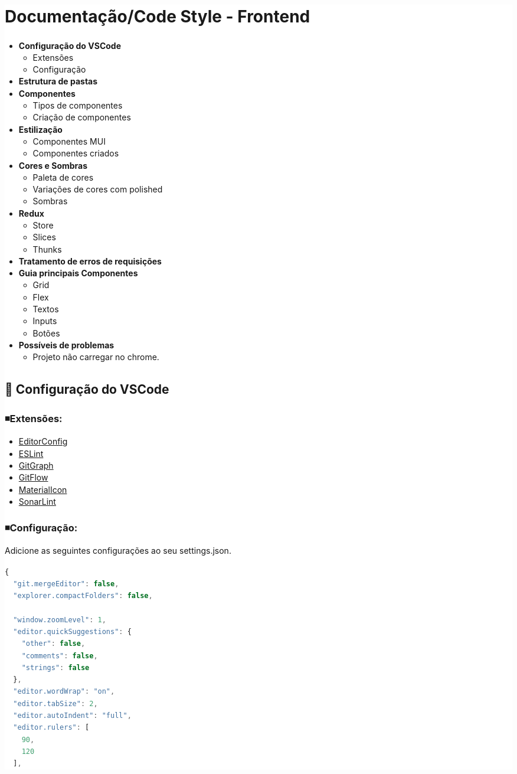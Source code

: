 # Documentação/Code Style - Frontend

- **Configuração do VSCode**
    - Extensões
    - Configuração
- **Estrutura de pastas**
- **Componentes**
    - Tipos de componentes
    - Criação de componentes
- **Estilização**
    - Componentes MUI
    - Componentes criados
- **Cores e Sombras**
    - Paleta de cores
    - Variações de cores com polished
    - Sombras
- **Redux**
    - Store
    - Slices
    - Thunks
- **Tratamento de erros de requisições**
- **Guia principais Componentes**
    - Grid
    - Flex
    - Textos
    - Inputs
    - Botões
- **Possíveis de problemas**
    - Projeto não carregar no chrome.

## 🔧 **Configuração do VSCode**

### ◾**Extensões:**

- [EditorConfig](https://marketplace.visualstudio.com/items?itemName=EditorConfig.EditorConfig)
- [ESLint](https://marketplace.visualstudio.com/items?itemName=dbaeumer.vscode-eslint)
- [GitGraph](https://marketplace.visualstudio.com/items?itemName=mhutchie.git-graph)
- [GitFlow](https://marketplace.visualstudio.com/items?itemName=vector-of-bool.gitflow)
- [MaterialIcon](https://marketplace.visualstudio.com/items?itemName=PKief.material-icon-theme)
- [SonarLint](https://marketplace.visualstudio.com/items?itemName=SonarSource.sonarlint-vscode)

### ◾**Configuração:**

Adicione as seguintes configurações ao seu settings.json.

```jsx
{
  "git.mergeEditor": false,
  "explorer.compactFolders": false,

  "window.zoomLevel": 1,
  "editor.quickSuggestions": {
    "other": false,
    "comments": false,
    "strings": false
  },
  "editor.wordWrap": "on",
  "editor.tabSize": 2,
  "editor.autoIndent": "full",
  "editor.rulers": [
    90,
    120
  ],
```